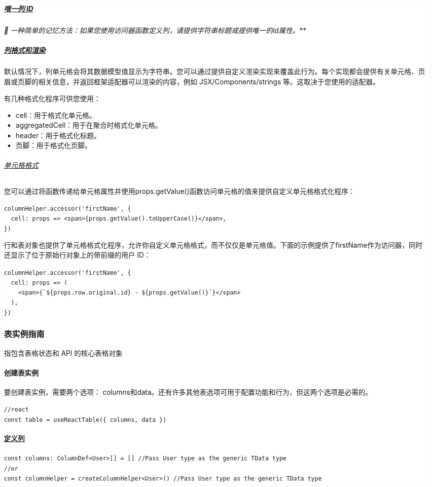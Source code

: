 ##### [唯一列 ID](https://tanstack.com/table/latest/docs/guide/column-defs#unique-column-ids)

***🧠 一种简单的记忆方法：如果您使用访问器函数定义列，请提供字符串标题或提供唯一的*id*属性。***

##### [列格式和渲染](https://tanstack.com/table/latest/docs/guide/column-defs#column-formatting--rendering)

默认情况下，列单元格会将其数据模型值显示为字符串。您可以通过提供自定义渲染实现来覆盖此行为。每个实现都会提供有关单元格、页眉或页脚的相关信息，并返回框架适配器可以渲染的内容，例如 JSX/Components/strings 等。这取决于您使用的适配器。

有几种格式化程序可供您使用：

- cell：用于格式化单元格。
- aggregatedCell：用于在聚合时格式化单元格。
- header：用于格式化标题。
- 页脚：用于格式化页脚。

###### [单元格格式](https://tanstack.com/table/latest/docs/guide/column-defs#cell-formatting)

您可以通过将函数传递给单元格属性并使用props.getValue()函数访问单元格的值来提供自定义单元格格式化程序：

```tsx
columnHelper.accessor('firstName', {
  cell: props => <span>{props.getValue().toUpperCase()}</span>,
})
```

行和表对象也提供了单元格格式化程序，允许你自定义单元格格式，而不仅仅是单元格值。下面的示例提供了firstName作为访问器，同时还显示了位于原始行对象上的带前缀的用户 ID：

```tsx
columnHelper.accessor('firstName', {
  cell: props => (
    <span>{`${props.row.original.id} - ${props.getValue()}`}</span>
  ),
})
```

### **表实例指南**

指包含表格状态和 API 的核心表格对象

#### 创建表实例

要创建表实例，需要两个选项： columns和data。还有许多其他表选项可用于配置功能和行为，但这两个选项是必需的。

```tsx
//react
const table = useReactTable({ columns, data })
```

#### [定义列](https://tanstack.com/table/latest/docs/guide/tables#defining-columns)

```tsx
const columns: ColumnDef<User>[] = [] //Pass User type as the generic TData type
//or
const columnHelper = createColumnHelper<User>() //Pass User type as the generic TData type
```
